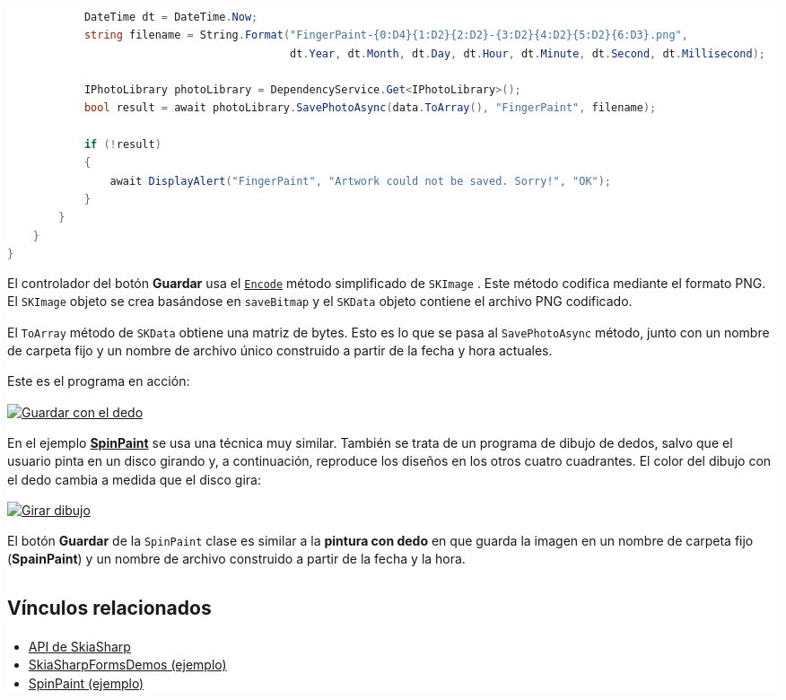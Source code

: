 ```csharp
            DateTime dt = DateTime.Now;
            string filename = String.Format("FingerPaint-{0:D4}{1:D2}{2:D2}-{3:D2}{4:D2}{5:D2}{6:D3}.png",
                                            dt.Year, dt.Month, dt.Day, dt.Hour, dt.Minute, dt.Second, dt.Millisecond);

            IPhotoLibrary photoLibrary = DependencyService.Get<IPhotoLibrary>();
            bool result = await photoLibrary.SavePhotoAsync(data.ToArray(), "FingerPaint", filename);

            if (!result)
            {
                await DisplayAlert("FingerPaint", "Artwork could not be saved. Sorry!", "OK");
            }
        }
    }
}
```

El controlador del botón **Guardar** usa el [`Encode`](xref:SkiaSharp.SKImage.Encode) método simplificado de `SKImage` . Este método codifica mediante el formato PNG. El `SKImage` objeto se crea basándose en `saveBitmap` y el `SKData` objeto contiene el archivo PNG codificado.

El `ToArray` método de `SKData` obtiene una matriz de bytes. Esto es lo que se pasa al `SavePhotoAsync` método, junto con un nombre de carpeta fijo y un nombre de archivo único construido a partir de la fecha y hora actuales.

Este es el programa en acción:

[![Guardar con el dedo](saving-images/FingerPaintSave.png "Guardar con el dedo")](saving-images/FingerPaintSave-Large.png#lightbox)

En el ejemplo [**SpinPaint**](/samples/xamarin/xamarin-forms-samples/skiasharpforms-spinpaint) se usa una técnica muy similar. También se trata de un programa de dibujo de dedos, salvo que el usuario pinta en un disco girando y, a continuación, reproduce los diseños en los otros cuatro cuadrantes. El color del dibujo con el dedo cambia a medida que el disco gira:

[![Girar dibujo](saving-images/SpinPaint.png "Girar dibujo")](saving-images/SpinPaint-Large.png#lightbox)

El botón **Guardar** de la `SpinPaint` clase es similar a la **pintura con dedo** en que guarda la imagen en un nombre de carpeta fijo (**SpainPaint**) y un nombre de archivo construido a partir de la fecha y la hora.

## <a name="related-links"></a>Vínculos relacionados

- [API de SkiaSharp](/dotnet/api/skiasharp)
- [SkiaSharpFormsDemos (ejemplo)](/samples/xamarin/xamarin-forms-samples/skiasharpforms-demos)
- [SpinPaint (ejemplo)](/samples/xamarin/xamarin-forms-samples/skiasharpforms-spinpaint)
